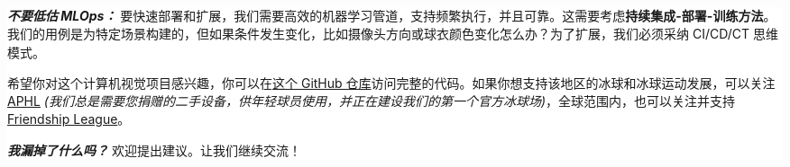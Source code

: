 ***不要低估 MLOps：*** 要快速部署和扩展，我们需要高效的机器学习管道，支持频繁执行，并且可靠。这需要考虑**持续集成-部署-训练方法**。我们的用例是为特定场景构建的，但如果条件发生变化，比如摄像头方向或球衣颜色变化怎么办？为了扩展，我们必须采纳 CI/CD/CT 思维模式。

希望你对这个计算机视觉项目感兴趣，你可以在[这个 GitHub 仓库](https://github.com/rvizcarra15/IceHockey_ComputerVision_PyTorch)访问完整的代码。如果你想支持该地区的冰球和冰球运动发展，可以关注[APHL](https://www.instagram.com/aphl.pe/?igsh=MThvZWxhNThwdXpibA%3D%3D) *(我们总是需要您捐赠的二手设备，供年轻球员使用，并正在建设我们的第一个官方冰球场)*，全球范围内，也可以关注并支持[Friendship League](https://friendshipleague.org/)。

***我漏掉了什么吗？*** 欢迎提出建议。让我们继续交流！
